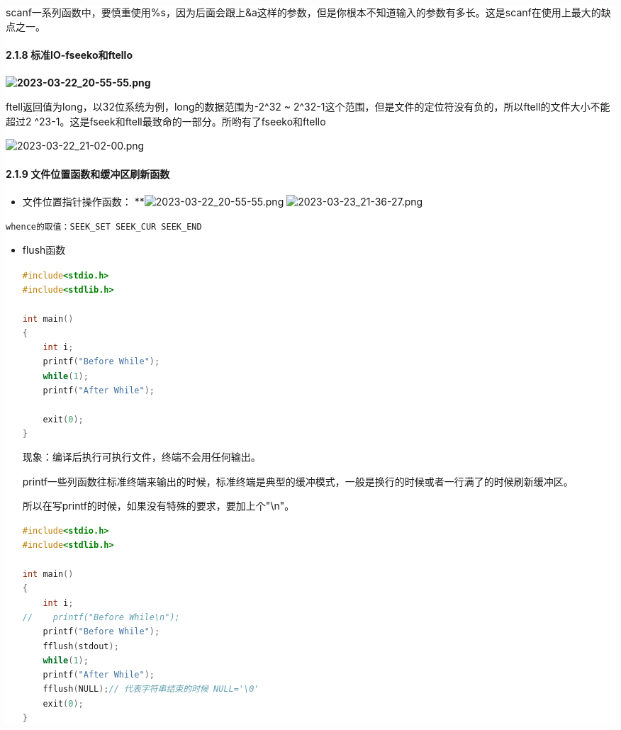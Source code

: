   scanf一系列函数中，要慎重使用%s，因为后面会跟上&a这样的参数，但是你根本不知道输入的参数有多长。这是scanf在使用上最大的缺点之一。

#### 2.1.8 标准IO-fseeko和ftello

**![2023-03-22_20-55-55.png](https://cdn.jsdelivr.net/gh/maphileas/blog_album@main/blog_album/2023-03-22_20-55-55.png)**

ftell返回值为long，以32位系统为例，long的数据范围为-2^32 ~ 2^32-1这个范围，但是文件的定位符没有负的，所以ftell的文件大小不能超过2 ^23-1。这是fseek和ftell最致命的一部分。所哟有了fseeko和ftello

![2023-03-22_21-02-00.png](https://cdn.jsdelivr.net/gh/maphileas/blog_album@main/blog_album/2023-03-22_21-02-00.png)



#### 2.1.9 文件位置函数和缓冲区刷新函数

- 文件位置指针操作函数：
	**![2023-03-22_20-55-55.png](E:\Notes\Linux_C系统编程\pic4\2023-03-22_20-55-55.png)
	![2023-03-23_21-36-27.png](https://cdn.jsdelivr.net/gh/maphileas/blog_album@main/blog_album/2023-03-23_21-36-27.png)

```text
whence的取值：SEEK_SET SEEK_CUR SEEK_END
```

- flush函数

  ```c
  #include<stdio.h>
  #include<stdlib.h>
  
  int main()
  {
      int i;
      printf("Before While");
      while(1);
      printf("After While");
  
      exit(0);
  }
  ```

  现象：编译后执行可执行文件，终端不会用任何输出。

  printf一些列函数往标准终端来输出的时候，标准终端是典型的缓冲模式，一般是换行的时候或者一行满了的时候刷新缓冲区。

  所以在写printf的时候，如果没有特殊的要求，要加上个"\n"。

  ```c
  #include<stdio.h>
  #include<stdlib.h>
  
  int main()
  {
      int i;
  //    printf("Before While\n");
      printf("Before While");
      fflush(stdout);
      while(1);
      printf("After While");
      fflush(NULL);// 代表字符串结束的时候 NULL='\0'
      exit(0);
  }
  ```
